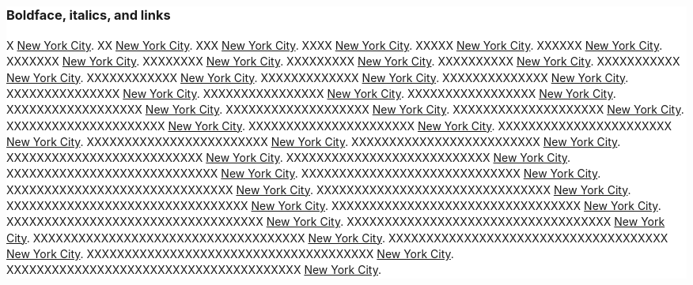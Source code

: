 ### Boldface, italics, and links

X [New York City](https://en.wikipedia.org/wiki/New_York_City). XX
[New York City](https://en.wikipedia.org/wiki/New_York_City). XXX
[New York City](https://en.wikipedia.org/wiki/New_York_City). XXXX
[New York City](https://en.wikipedia.org/wiki/New_York_City). XXXXX
[New York City](https://en.wikipedia.org/wiki/New_York_City). XXXXXX
[New York City](https://en.wikipedia.org/wiki/New_York_City). XXXXXXX
[New York City](https://en.wikipedia.org/wiki/New_York_City). XXXXXXXX
[New York City](https://en.wikipedia.org/wiki/New_York_City). XXXXXXXXX
[New York City](https://en.wikipedia.org/wiki/New_York_City). XXXXXXXXXX
[New York City](https://en.wikipedia.org/wiki/New_York_City). XXXXXXXXXXX
[New York City](https://en.wikipedia.org/wiki/New_York_City). XXXXXXXXXXXX
[New York City](https://en.wikipedia.org/wiki/New_York_City). XXXXXXXXXXXXX
[New York City](https://en.wikipedia.org/wiki/New_York_City). XXXXXXXXXXXXXX
[New York City](https://en.wikipedia.org/wiki/New_York_City). XXXXXXXXXXXXXXX
[New York City](https://en.wikipedia.org/wiki/New_York_City). XXXXXXXXXXXXXXXX
[New York City](https://en.wikipedia.org/wiki/New_York_City). XXXXXXXXXXXXXXXXX
[New York City](https://en.wikipedia.org/wiki/New_York_City). XXXXXXXXXXXXXXXXXX
[New York City](https://en.wikipedia.org/wiki/New_York_City). XXXXXXXXXXXXXXXXXXX
[New York City](https://en.wikipedia.org/wiki/New_York_City). XXXXXXXXXXXXXXXXXXXX
[New York City](https://en.wikipedia.org/wiki/New_York_City). XXXXXXXXXXXXXXXXXXXXX
[New York City](https://en.wikipedia.org/wiki/New_York_City). XXXXXXXXXXXXXXXXXXXXXX
[New York City](https://en.wikipedia.org/wiki/New_York_City). XXXXXXXXXXXXXXXXXXXXXXX
[New York City](https://en.wikipedia.org/wiki/New_York_City). XXXXXXXXXXXXXXXXXXXXXXXX
[New York City](https://en.wikipedia.org/wiki/New_York_City). XXXXXXXXXXXXXXXXXXXXXXXXX
[New York City](https://en.wikipedia.org/wiki/New_York_City). XXXXXXXXXXXXXXXXXXXXXXXXXX
[New York City](https://en.wikipedia.org/wiki/New_York_City).
XXXXXXXXXXXXXXXXXXXXXXXXXXX
[New York City](https://en.wikipedia.org/wiki/New_York_City).
XXXXXXXXXXXXXXXXXXXXXXXXXXXX
[New York City](https://en.wikipedia.org/wiki/New_York_City).
XXXXXXXXXXXXXXXXXXXXXXXXXXXXX
[New York City](https://en.wikipedia.org/wiki/New_York_City).
XXXXXXXXXXXXXXXXXXXXXXXXXXXXXX
[New York City](https://en.wikipedia.org/wiki/New_York_City).
XXXXXXXXXXXXXXXXXXXXXXXXXXXXXXX
[New York City](https://en.wikipedia.org/wiki/New_York_City).
XXXXXXXXXXXXXXXXXXXXXXXXXXXXXXXX
[New York City](https://en.wikipedia.org/wiki/New_York_City).
XXXXXXXXXXXXXXXXXXXXXXXXXXXXXXXXX
[New York City](https://en.wikipedia.org/wiki/New_York_City).
XXXXXXXXXXXXXXXXXXXXXXXXXXXXXXXXXX
[New York City](https://en.wikipedia.org/wiki/New_York_City).
XXXXXXXXXXXXXXXXXXXXXXXXXXXXXXXXXXX
[New York City](https://en.wikipedia.org/wiki/New_York_City).
XXXXXXXXXXXXXXXXXXXXXXXXXXXXXXXXXXXX
[New York City](https://en.wikipedia.org/wiki/New_York_City).
XXXXXXXXXXXXXXXXXXXXXXXXXXXXXXXXXXXXX
[New York City](https://en.wikipedia.org/wiki/New_York_City).
XXXXXXXXXXXXXXXXXXXXXXXXXXXXXXXXXXXXXX
[New York City](https://en.wikipedia.org/wiki/New_York_City).
XXXXXXXXXXXXXXXXXXXXXXXXXXXXXXXXXXXXXXX
[New York City](https://en.wikipedia.org/wiki/New_York_City).
